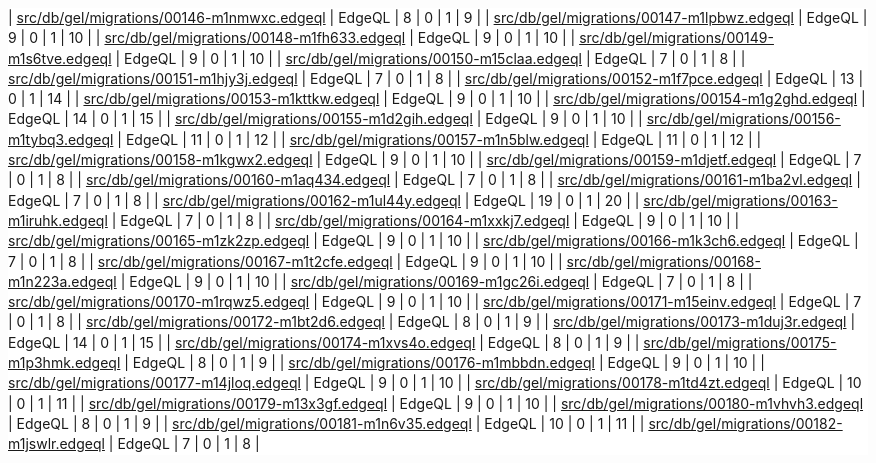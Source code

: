 | [src/db/gel/migrations/00146-m1nmwxc.edgeql](/src/db/gel/migrations/00146-m1nmwxc.edgeql) | EdgeQL | 8 | 0 | 1 | 9 |
| [src/db/gel/migrations/00147-m1lpbwz.edgeql](/src/db/gel/migrations/00147-m1lpbwz.edgeql) | EdgeQL | 9 | 0 | 1 | 10 |
| [src/db/gel/migrations/00148-m1fh633.edgeql](/src/db/gel/migrations/00148-m1fh633.edgeql) | EdgeQL | 9 | 0 | 1 | 10 |
| [src/db/gel/migrations/00149-m1s6tve.edgeql](/src/db/gel/migrations/00149-m1s6tve.edgeql) | EdgeQL | 9 | 0 | 1 | 10 |
| [src/db/gel/migrations/00150-m15claa.edgeql](/src/db/gel/migrations/00150-m15claa.edgeql) | EdgeQL | 7 | 0 | 1 | 8 |
| [src/db/gel/migrations/00151-m1hjy3j.edgeql](/src/db/gel/migrations/00151-m1hjy3j.edgeql) | EdgeQL | 7 | 0 | 1 | 8 |
| [src/db/gel/migrations/00152-m1f7pce.edgeql](/src/db/gel/migrations/00152-m1f7pce.edgeql) | EdgeQL | 13 | 0 | 1 | 14 |
| [src/db/gel/migrations/00153-m1kttkw.edgeql](/src/db/gel/migrations/00153-m1kttkw.edgeql) | EdgeQL | 9 | 0 | 1 | 10 |
| [src/db/gel/migrations/00154-m1g2ghd.edgeql](/src/db/gel/migrations/00154-m1g2ghd.edgeql) | EdgeQL | 14 | 0 | 1 | 15 |
| [src/db/gel/migrations/00155-m1d2gih.edgeql](/src/db/gel/migrations/00155-m1d2gih.edgeql) | EdgeQL | 9 | 0 | 1 | 10 |
| [src/db/gel/migrations/00156-m1tybq3.edgeql](/src/db/gel/migrations/00156-m1tybq3.edgeql) | EdgeQL | 11 | 0 | 1 | 12 |
| [src/db/gel/migrations/00157-m1n5blw.edgeql](/src/db/gel/migrations/00157-m1n5blw.edgeql) | EdgeQL | 11 | 0 | 1 | 12 |
| [src/db/gel/migrations/00158-m1kgwx2.edgeql](/src/db/gel/migrations/00158-m1kgwx2.edgeql) | EdgeQL | 9 | 0 | 1 | 10 |
| [src/db/gel/migrations/00159-m1djetf.edgeql](/src/db/gel/migrations/00159-m1djetf.edgeql) | EdgeQL | 7 | 0 | 1 | 8 |
| [src/db/gel/migrations/00160-m1aq434.edgeql](/src/db/gel/migrations/00160-m1aq434.edgeql) | EdgeQL | 7 | 0 | 1 | 8 |
| [src/db/gel/migrations/00161-m1ba2vl.edgeql](/src/db/gel/migrations/00161-m1ba2vl.edgeql) | EdgeQL | 7 | 0 | 1 | 8 |
| [src/db/gel/migrations/00162-m1ul44y.edgeql](/src/db/gel/migrations/00162-m1ul44y.edgeql) | EdgeQL | 19 | 0 | 1 | 20 |
| [src/db/gel/migrations/00163-m1iruhk.edgeql](/src/db/gel/migrations/00163-m1iruhk.edgeql) | EdgeQL | 7 | 0 | 1 | 8 |
| [src/db/gel/migrations/00164-m1xxkj7.edgeql](/src/db/gel/migrations/00164-m1xxkj7.edgeql) | EdgeQL | 9 | 0 | 1 | 10 |
| [src/db/gel/migrations/00165-m1zk2zp.edgeql](/src/db/gel/migrations/00165-m1zk2zp.edgeql) | EdgeQL | 9 | 0 | 1 | 10 |
| [src/db/gel/migrations/00166-m1k3ch6.edgeql](/src/db/gel/migrations/00166-m1k3ch6.edgeql) | EdgeQL | 7 | 0 | 1 | 8 |
| [src/db/gel/migrations/00167-m1t2cfe.edgeql](/src/db/gel/migrations/00167-m1t2cfe.edgeql) | EdgeQL | 9 | 0 | 1 | 10 |
| [src/db/gel/migrations/00168-m1n223a.edgeql](/src/db/gel/migrations/00168-m1n223a.edgeql) | EdgeQL | 9 | 0 | 1 | 10 |
| [src/db/gel/migrations/00169-m1gc26i.edgeql](/src/db/gel/migrations/00169-m1gc26i.edgeql) | EdgeQL | 7 | 0 | 1 | 8 |
| [src/db/gel/migrations/00170-m1rqwz5.edgeql](/src/db/gel/migrations/00170-m1rqwz5.edgeql) | EdgeQL | 9 | 0 | 1 | 10 |
| [src/db/gel/migrations/00171-m15einv.edgeql](/src/db/gel/migrations/00171-m15einv.edgeql) | EdgeQL | 7 | 0 | 1 | 8 |
| [src/db/gel/migrations/00172-m1bt2d6.edgeql](/src/db/gel/migrations/00172-m1bt2d6.edgeql) | EdgeQL | 8 | 0 | 1 | 9 |
| [src/db/gel/migrations/00173-m1duj3r.edgeql](/src/db/gel/migrations/00173-m1duj3r.edgeql) | EdgeQL | 14 | 0 | 1 | 15 |
| [src/db/gel/migrations/00174-m1xvs4o.edgeql](/src/db/gel/migrations/00174-m1xvs4o.edgeql) | EdgeQL | 8 | 0 | 1 | 9 |
| [src/db/gel/migrations/00175-m1p3hmk.edgeql](/src/db/gel/migrations/00175-m1p3hmk.edgeql) | EdgeQL | 8 | 0 | 1 | 9 |
| [src/db/gel/migrations/00176-m1mbbdn.edgeql](/src/db/gel/migrations/00176-m1mbbdn.edgeql) | EdgeQL | 9 | 0 | 1 | 10 |
| [src/db/gel/migrations/00177-m14jloq.edgeql](/src/db/gel/migrations/00177-m14jloq.edgeql) | EdgeQL | 9 | 0 | 1 | 10 |
| [src/db/gel/migrations/00178-m1td4zt.edgeql](/src/db/gel/migrations/00178-m1td4zt.edgeql) | EdgeQL | 10 | 0 | 1 | 11 |
| [src/db/gel/migrations/00179-m13x3gf.edgeql](/src/db/gel/migrations/00179-m13x3gf.edgeql) | EdgeQL | 9 | 0 | 1 | 10 |
| [src/db/gel/migrations/00180-m1vhvh3.edgeql](/src/db/gel/migrations/00180-m1vhvh3.edgeql) | EdgeQL | 8 | 0 | 1 | 9 |
| [src/db/gel/migrations/00181-m1n6v35.edgeql](/src/db/gel/migrations/00181-m1n6v35.edgeql) | EdgeQL | 10 | 0 | 1 | 11 |
| [src/db/gel/migrations/00182-m1jswlr.edgeql](/src/db/gel/migrations/00182-m1jswlr.edgeql) | EdgeQL | 7 | 0 | 1 | 8 |